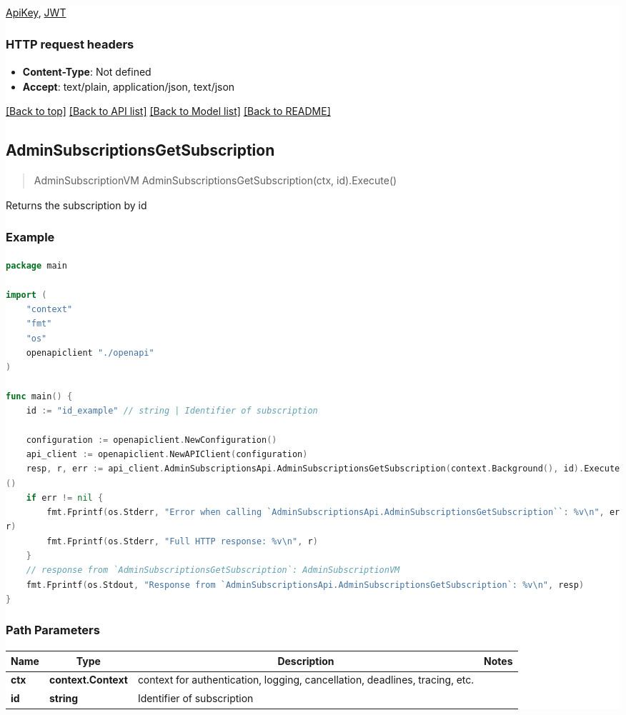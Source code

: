 [ApiKey](../README.md#ApiKey), [JWT](../README.md#JWT)

### HTTP request headers

- **Content-Type**: Not defined
- **Accept**: text/plain, application/json, text/json

[[Back to top]](#) [[Back to API list]](../README.md#documentation-for-api-endpoints)
[[Back to Model list]](../README.md#documentation-for-models)
[[Back to README]](../README.md)


## AdminSubscriptionsGetSubscription

> AdminSubscriptionVM AdminSubscriptionsGetSubscription(ctx, id).Execute()

Returns the subscription by id

### Example

```go
package main

import (
    "context"
    "fmt"
    "os"
    openapiclient "./openapi"
)

func main() {
    id := "id_example" // string | Identifier of subscription

    configuration := openapiclient.NewConfiguration()
    api_client := openapiclient.NewAPIClient(configuration)
    resp, r, err := api_client.AdminSubscriptionsApi.AdminSubscriptionsGetSubscription(context.Background(), id).Execute()
    if err != nil {
        fmt.Fprintf(os.Stderr, "Error when calling `AdminSubscriptionsApi.AdminSubscriptionsGetSubscription``: %v\n", err)
        fmt.Fprintf(os.Stderr, "Full HTTP response: %v\n", r)
    }
    // response from `AdminSubscriptionsGetSubscription`: AdminSubscriptionVM
    fmt.Fprintf(os.Stdout, "Response from `AdminSubscriptionsApi.AdminSubscriptionsGetSubscription`: %v\n", resp)
}
```

### Path Parameters


Name | Type | Description  | Notes
------------- | ------------- | ------------- | -------------
**ctx** | **context.Context** | context for authentication, logging, cancellation, deadlines, tracing, etc.
**id** | **string** | Identifier of subscription | 
